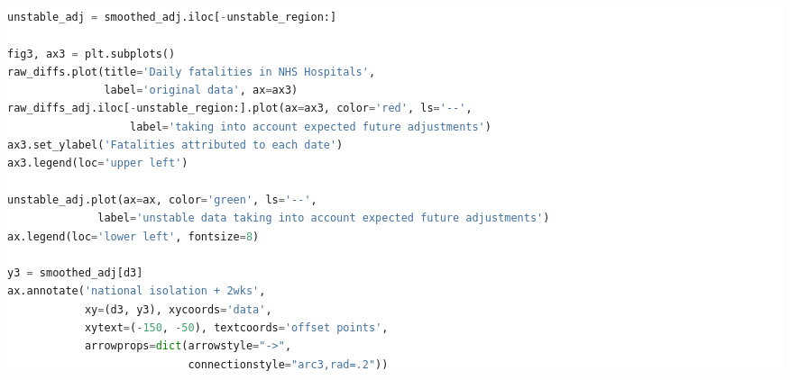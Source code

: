 ```python
unstable_adj = smoothed_adj.iloc[-unstable_region:]

fig3, ax3 = plt.subplots()
raw_diffs.plot(title='Daily fatalities in NHS Hospitals',
               label='original data', ax=ax3)
raw_diffs_adj.iloc[-unstable_region:].plot(ax=ax3, color='red', ls='--',
                   label='taking into account expected future adjustments')
ax3.set_ylabel('Fatalities attributed to each date')
ax3.legend(loc='upper left')

unstable_adj.plot(ax=ax, color='green', ls='--',
              label='unstable data taking into account expected future adjustments')
ax.legend(loc='lower left', fontsize=8)

y3 = smoothed_adj[d3]
ax.annotate('national isolation + 2wks',
            xy=(d3, y3), xycoords='data',
            xytext=(-150, -50), textcoords='offset points',
            arrowprops=dict(arrowstyle="->",
                            connectionstyle="arc3,rad=.2"))
```